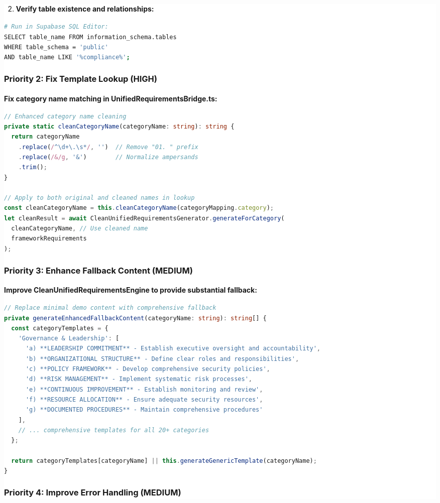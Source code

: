 2. **Verify table existence and relationships:**
```bash
# Run in Supabase SQL Editor:
SELECT table_name FROM information_schema.tables 
WHERE table_schema = 'public' 
AND table_name LIKE '%compliance%';
```

### Priority 2: Fix Template Lookup (HIGH)

**Fix category name matching in UnifiedRequirementsBridge.ts:**
```typescript
// Enhanced category name cleaning
private static cleanCategoryName(categoryName: string): string {
  return categoryName
    .replace(/^\d+\.\s*/, '')  // Remove "01. " prefix
    .replace(/&/g, '&')        // Normalize ampersands
    .trim();
}

// Apply to both original and cleaned names in lookup
const cleanCategoryName = this.cleanCategoryName(categoryMapping.category);
let cleanResult = await CleanUnifiedRequirementsGenerator.generateForCategory(
  cleanCategoryName, // Use cleaned name
  frameworkRequirements
);
```

### Priority 3: Enhance Fallback Content (MEDIUM)

**Improve CleanUnifiedRequirementsEngine to provide substantial fallback:**
```typescript
// Replace minimal demo content with comprehensive fallback
private generateEnhancedFallbackContent(categoryName: string): string[] {
  const categoryTemplates = {
    'Governance & Leadership': [
      'a) **LEADERSHIP COMMITMENT** - Establish executive oversight and accountability',
      'b) **ORGANIZATIONAL STRUCTURE** - Define clear roles and responsibilities', 
      'c) **POLICY FRAMEWORK** - Develop comprehensive security policies',
      'd) **RISK MANAGEMENT** - Implement systematic risk processes',
      'e) **CONTINUOUS IMPROVEMENT** - Establish monitoring and review',
      'f) **RESOURCE ALLOCATION** - Ensure adequate security resources',
      'g) **DOCUMENTED PROCEDURES** - Maintain comprehensive procedures'
    ],
    // ... comprehensive templates for all 20+ categories
  };
  
  return categoryTemplates[categoryName] || this.generateGenericTemplate(categoryName);
}
```

### Priority 4: Improve Error Handling (MEDIUM)

